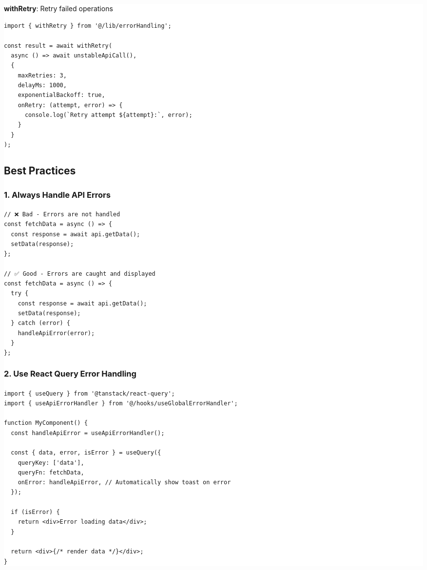 **withRetry**: Retry failed operations

```tsx
import { withRetry } from '@/lib/errorHandling';

const result = await withRetry(
  async () => await unstableApiCall(),
  {
    maxRetries: 3,
    delayMs: 1000,
    exponentialBackoff: true,
    onRetry: (attempt, error) => {
      console.log(`Retry attempt ${attempt}:`, error);
    }
  }
);
```

## Best Practices

### 1. Always Handle API Errors

```tsx
// ❌ Bad - Errors are not handled
const fetchData = async () => {
  const response = await api.getData();
  setData(response);
};

// ✅ Good - Errors are caught and displayed
const fetchData = async () => {
  try {
    const response = await api.getData();
    setData(response);
  } catch (error) {
    handleApiError(error);
  }
};
```

### 2. Use React Query Error Handling

```tsx
import { useQuery } from '@tanstack/react-query';
import { useApiErrorHandler } from '@/hooks/useGlobalErrorHandler';

function MyComponent() {
  const handleApiError = useApiErrorHandler();

  const { data, error, isError } = useQuery({
    queryKey: ['data'],
    queryFn: fetchData,
    onError: handleApiError, // Automatically show toast on error
  });

  if (isError) {
    return <div>Error loading data</div>;
  }

  return <div>{/* render data */}</div>;
}
```
